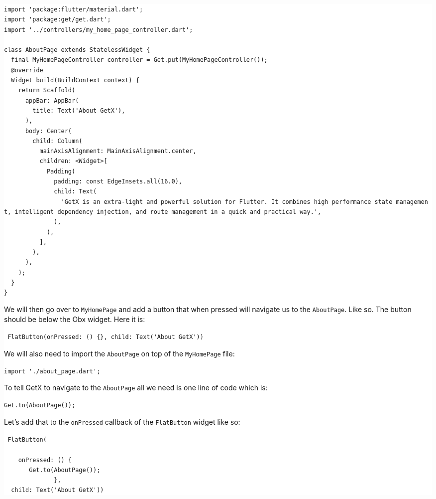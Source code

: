 <div class="break-out">

<pre><code class="language-javascript">import 'package:flutter/material.dart';
import 'package:get/get.dart';
import '../controllers/my_home_page_controller.dart';

class AboutPage extends StatelessWidget {
  final MyHomePageController controller = Get.put(MyHomePageController());
  @override
  Widget build(BuildContext context) {
    return Scaffold(
      appBar: AppBar(
        title: Text('About GetX'),
      ),
      body: Center(
        child: Column(
          mainAxisAlignment: MainAxisAlignment.center,
          children: &lt;Widget&gt;[
            Padding(
              padding: const EdgeInsets.all(16.0),
              child: Text(
                'GetX is an extra-light and powerful solution for Flutter. It combines high performance state management, intelligent dependency injection, and route management in a quick and practical way.',
              ),
            ),
          ],
        ),
      ),
    );
  }
}
</code></pre>
</div>

We will then go over to `MyHomePage` and add a button that when pressed will navigate us to the `AboutPage`. Like so. The button should be below the Obx widget. Here it is:

<pre><code class="language-javascript"> FlatButton(onPressed: () {}, child: Text('About GetX'))</code></pre>

We will also need to import the `AboutPage` on top of the `MyHomePage` file:

<pre><code class="language-javascript">import './about_page.dart';</code></pre>

To tell GetX to navigate to the `AboutPage` all we need is one line of code which is:

<pre><code class="language-javascript">Get.to(AboutPage());</code></pre>

Let’s add that to the `onPressed` callback of the `FlatButton` widget like so:

<pre><code class="language-javascript"> FlatButton(

    onPressed: () {
       Get.to(AboutPage());
              },
  child: Text('About GetX'))</code></pre>
